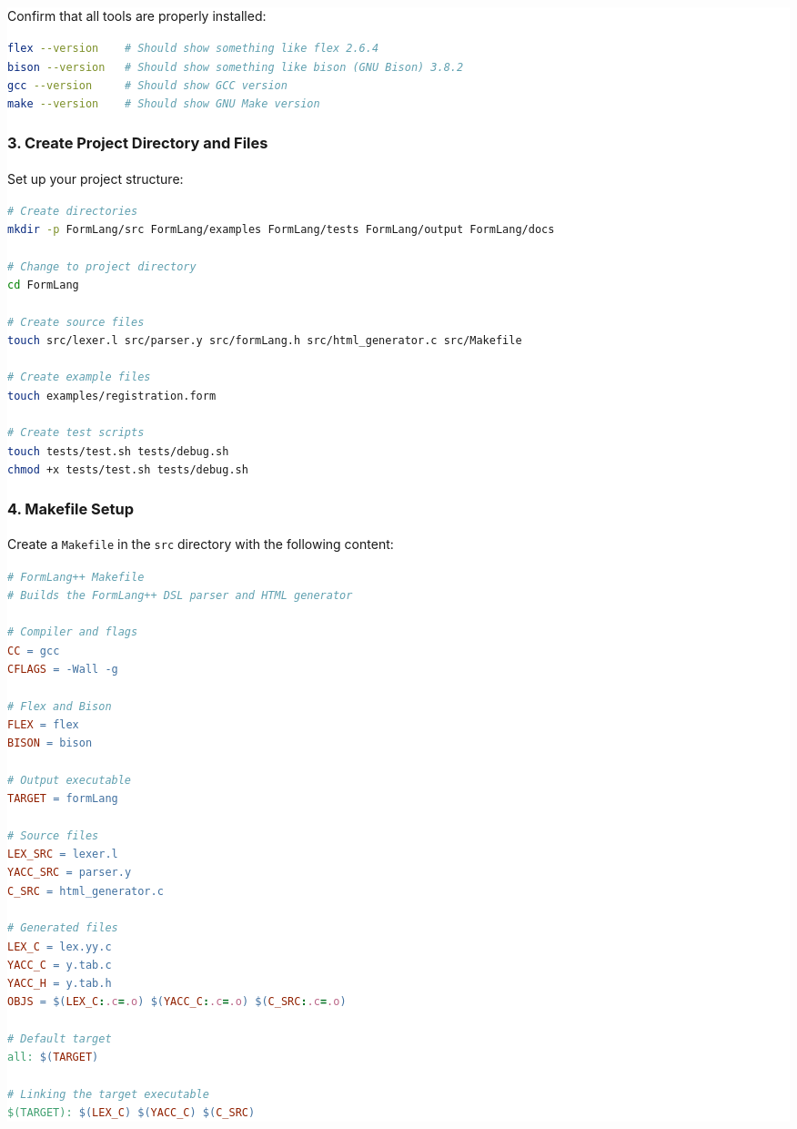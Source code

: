 Confirm that all tools are properly installed:

```bash
flex --version    # Should show something like flex 2.6.4
bison --version   # Should show something like bison (GNU Bison) 3.8.2
gcc --version     # Should show GCC version
make --version    # Should show GNU Make version
```

### 3. Create Project Directory and Files

Set up your project structure:

```bash
# Create directories
mkdir -p FormLang/src FormLang/examples FormLang/tests FormLang/output FormLang/docs

# Change to project directory
cd FormLang

# Create source files
touch src/lexer.l src/parser.y src/formLang.h src/html_generator.c src/Makefile

# Create example files
touch examples/registration.form

# Create test scripts
touch tests/test.sh tests/debug.sh
chmod +x tests/test.sh tests/debug.sh
```

### 4. Makefile Setup

Create a `Makefile` in the `src` directory with the following content:

```makefile
# FormLang++ Makefile
# Builds the FormLang++ DSL parser and HTML generator

# Compiler and flags
CC = gcc
CFLAGS = -Wall -g

# Flex and Bison
FLEX = flex
BISON = bison

# Output executable
TARGET = formLang

# Source files
LEX_SRC = lexer.l
YACC_SRC = parser.y
C_SRC = html_generator.c

# Generated files
LEX_C = lex.yy.c
YACC_C = y.tab.c
YACC_H = y.tab.h
OBJS = $(LEX_C:.c=.o) $(YACC_C:.c=.o) $(C_SRC:.c=.o)

# Default target
all: $(TARGET)

# Linking the target executable
$(TARGET): $(LEX_C) $(YACC_C) $(C_SRC)
```